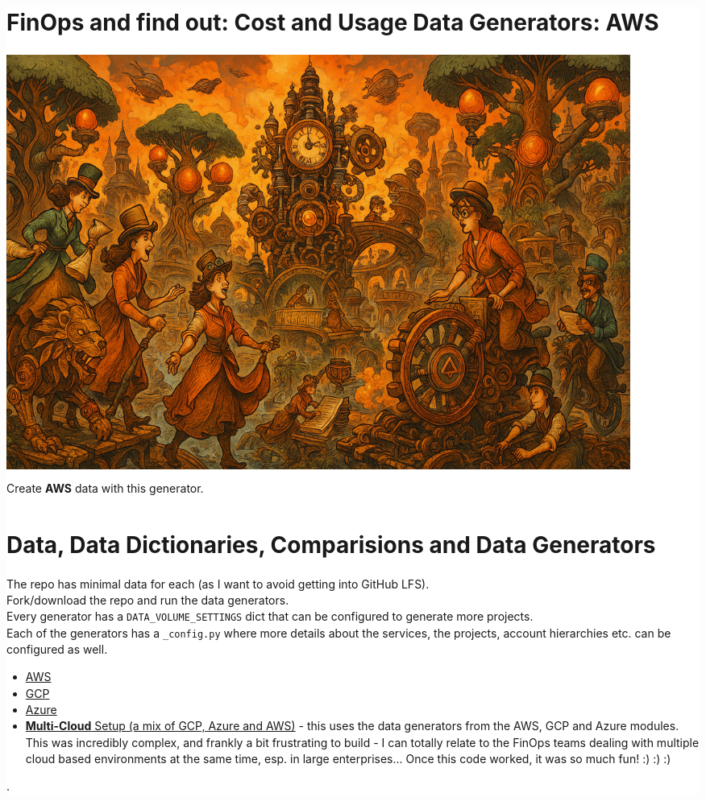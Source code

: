 # FinOps and find out: **Cost and Usage Data Generators**: **AWS**                                                        
                                                    
                                                    
<html>                                                   
	<img src="../.././images/finops-aws.png" width="90%" align="center" alt="FinOps and find out...Data Generators , © 2025, Shaurya Agarwal" />                                                    
</html>                                                    
                                                  
Create **AWS** data with this generator.          
                                                    
                                        
# Data, Data Dictionaries, Comparisions and Data Generators                      
                    
The repo has minimal data for each (as I want to avoid getting into GitHub LFS).                      
Fork/download the repo and run the data generators.                    
Every generator has a ```DATA_VOLUME_SETTINGS``` dict that can be configured to generate more projects.                     
Each of the generators has a `_config.py` where more details about the services, the projects, account hierarchies etc. can be configured as well.                    
                       
* [AWS](https://github.com/shauryashaurya/FinOps-and-find-out/tree/main/cost-and-usage-data/aws)                                        
* [GCP](https://github.com/shauryashaurya/FinOps-and-find-out/tree/main/cost-and-usage-data/gcp)                                        
* [Azure](https://github.com/shauryashaurya/FinOps-and-find-out/tree/main/cost-and-usage-data/azure)                              
* [**Multi-Cloud** Setup (a mix of GCP, Azure and AWS)](https://github.com/shauryashaurya/FinOps-and-find-out/tree/main/cost-and-usage-data/multi) - this uses the data generators from the AWS, GCP and Azure modules. This was incredibly complex, and frankly a bit frustrating to build - I can totally relate to the FinOps teams dealing with multiple cloud based environments at the same time, esp. in large enterprises... Once this code worked, it was so much fun! :) :) :)                    
                    
                              
                              
                              
.